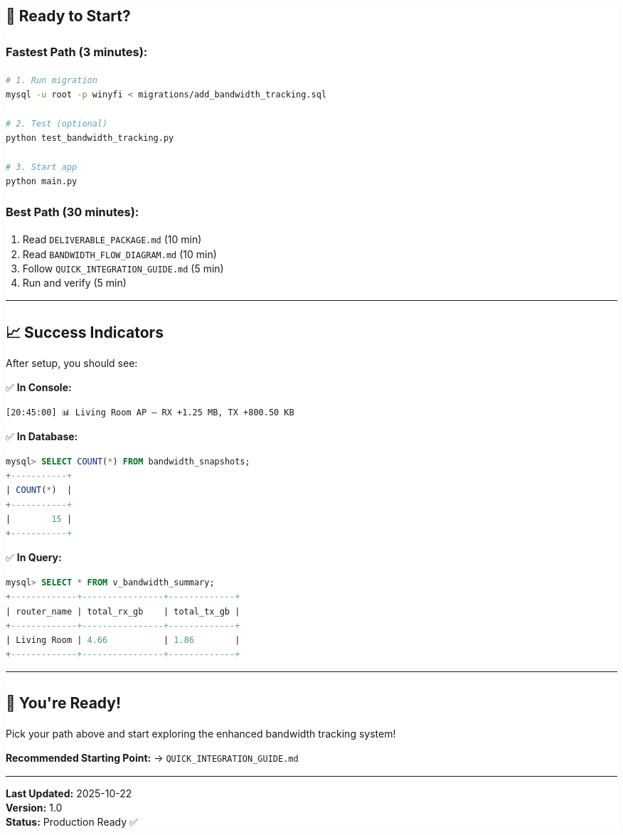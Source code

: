 
## 🚀 Ready to Start?

### Fastest Path (3 minutes):
```bash
# 1. Run migration
mysql -u root -p winyfi < migrations/add_bandwidth_tracking.sql

# 2. Test (optional)
python test_bandwidth_tracking.py

# 3. Start app
python main.py
```

### Best Path (30 minutes):
1. Read `DELIVERABLE_PACKAGE.md` (10 min)
2. Read `BANDWIDTH_FLOW_DIAGRAM.md` (10 min)
3. Follow `QUICK_INTEGRATION_GUIDE.md` (5 min)
4. Run and verify (5 min)

---

## 📈 Success Indicators

After setup, you should see:

✅ **In Console:**
```
[20:45:00] 📊 Living Room AP — RX +1.25 MB, TX +800.50 KB
```

✅ **In Database:**
```sql
mysql> SELECT COUNT(*) FROM bandwidth_snapshots;
+-----------+
| COUNT(*)  |
+-----------+
|        15 |
+-----------+
```

✅ **In Query:**
```sql
mysql> SELECT * FROM v_bandwidth_summary;
+-------------+----------------+-------------+
| router_name | total_rx_gb    | total_tx_gb |
+-------------+----------------+-------------+
| Living Room | 4.66           | 1.86        |
+-------------+----------------+-------------+
```

---

## 🎉 You're Ready!

Pick your path above and start exploring the enhanced bandwidth tracking system!

**Recommended Starting Point:** → `QUICK_INTEGRATION_GUIDE.md`

---

**Last Updated:** 2025-10-22  
**Version:** 1.0  
**Status:** Production Ready ✅
